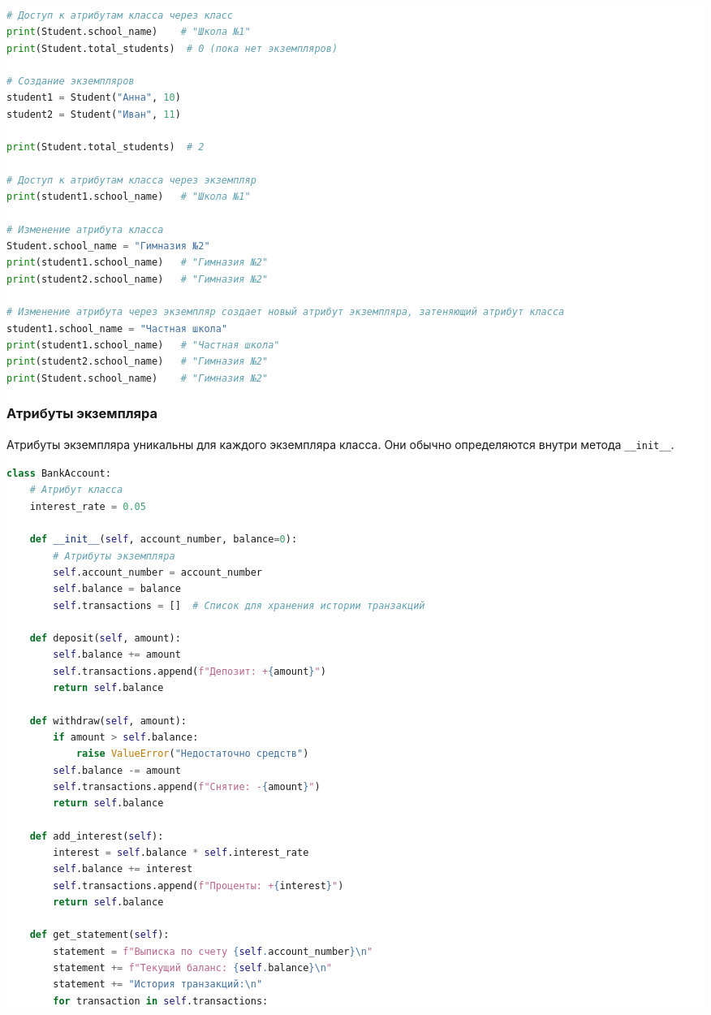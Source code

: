 ```python
# Доступ к атрибутам класса через класс
print(Student.school_name)    # "Школа №1"
print(Student.total_students)  # 0 (пока нет экземпляров)

# Создание экземпляров
student1 = Student("Анна", 10)
student2 = Student("Иван", 11)

print(Student.total_students)  # 2

# Доступ к атрибутам класса через экземпляр
print(student1.school_name)   # "Школа №1"

# Изменение атрибута класса
Student.school_name = "Гимназия №2"
print(student1.school_name)   # "Гимназия №2"
print(student2.school_name)   # "Гимназия №2"

# Изменение атрибута через экземпляр создает новый атрибут экземпляра, затеняющий атрибут класса
student1.school_name = "Частная школа"
print(student1.school_name)   # "Частная школа"
print(student2.school_name)   # "Гимназия №2"
print(Student.school_name)    # "Гимназия №2"
```

### Атрибуты экземпляра

Атрибуты экземпляра уникальны для каждого экземпляра класса. Они обычно определяются внутри метода `__init__`.

```python
class BankAccount:
    # Атрибут класса
    interest_rate = 0.05
    
    def __init__(self, account_number, balance=0):
        # Атрибуты экземпляра
        self.account_number = account_number
        self.balance = balance
        self.transactions = []  # Список для хранения истории транзакций
    
    def deposit(self, amount):
        self.balance += amount
        self.transactions.append(f"Депозит: +{amount}")
        return self.balance
    
    def withdraw(self, amount):
        if amount > self.balance:
            raise ValueError("Недостаточно средств")
        self.balance -= amount
        self.transactions.append(f"Снятие: -{amount}")
        return self.balance
    
    def add_interest(self):
        interest = self.balance * self.interest_rate
        self.balance += interest
        self.transactions.append(f"Проценты: +{interest}")
        return self.balance
    
    def get_statement(self):
        statement = f"Выписка по счету {self.account_number}\n"
        statement += f"Текущий баланс: {self.balance}\n"
        statement += "История транзакций:\n"
        for transaction in self.transactions:
```